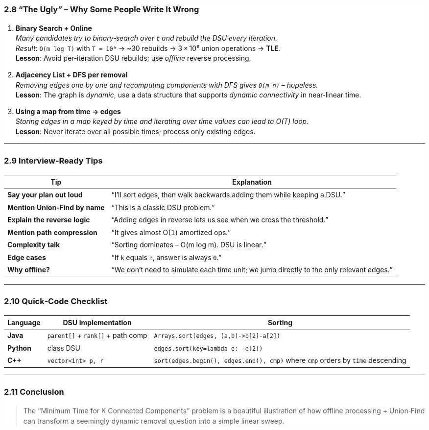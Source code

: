 
### 2.8 “The Ugly” – Why Some People Write It Wrong

1. **Binary Search + Online**  
   *Many candidates try to binary‑search over `t` and rebuild the DSU every iteration.*  
   *Result*: `O(m log T)` with `T = 10⁹` → ~30 rebuilds → 3 × 10⁶ union operations → **TLE**.  
   **Lesson**: Avoid per‑iteration DSU rebuilds; use *offline* reverse processing.

2. **Adjacency List + DFS per removal**  
   *Removing edges one by one and recomputing components with DFS gives `O(m n)` – hopeless.*  
   **Lesson**: The graph is *dynamic*, use a data structure that supports *dynamic connectivity* in near‑linear time.

3. **Using a map from time → edges**  
   *Storing edges in a map keyed by time and iterating over time values can lead to O(T) loop.*  
   **Lesson**: Never iterate over all possible times; process only existing edges.

---

### 2.9 Interview‑Ready Tips

| Tip | Explanation |
|-----|-------------|
| **Say your plan out loud** | “I’ll sort edges, then walk backwards adding them while keeping a DSU.” |
| **Mention Union‑Find by name** | “This is a classic DSU problem.” |
| **Explain the reverse logic** | “Adding edges in reverse lets us see when we cross the threshold.” |
| **Mention path compression** | “It gives almost O(1) amortized ops.” |
| **Complexity talk** | “Sorting dominates – O(m log m). DSU is linear.” |
| **Edge cases** | “If `k` equals `n`, answer is always `0`.” |
| **Why offline?** | “We don’t need to simulate each time unit; we jump directly to the only relevant edges.” |

---

### 2.10 Quick‑Code Checklist

| Language | DSU implementation | Sorting |
|----------|-------------------|---------|
| **Java** | `parent[]` + `rank[]` + path comp | `Arrays.sort(edges, (a,b)->b[2]-a[2])` |
| **Python** | class DSU | `edges.sort(key=lambda e: -e[2])` |
| **C++** | `vector<int> p, r` | `sort(edges.begin(), edges.end(), cmp)` where `cmp` orders by `time` descending |

---

### 2.11 Conclusion

> The “Minimum Time for K Connected Components” problem is a beautiful illustration of how offline processing + Union‑Find can transform a seemingly dynamic removal question into a simple linear sweep.  
